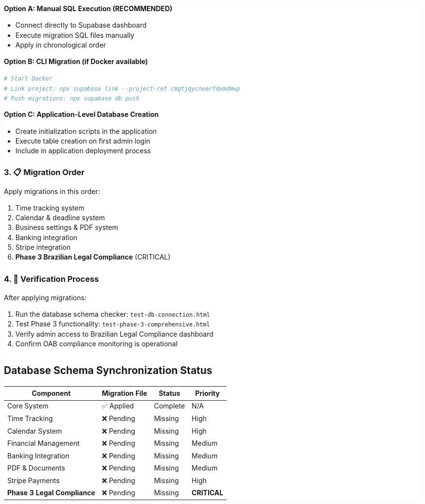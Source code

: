 **Option A: Manual SQL Execution (RECOMMENDED)**
- Connect directly to Supabase dashboard
- Execute migration SQL files manually
- Apply in chronological order

**Option B: CLI Migration (if Docker available)**
```bash
# Start Docker
# Link project: npx supabase link --project-ref cmgtjqycneerfdxmdmwp
# Push migrations: npx supabase db push
```

**Option C: Application-Level Database Creation**
- Create initialization scripts in the application
- Execute table creation on first admin login
- Include in application deployment process

### 3. 📋 Migration Order

Apply migrations in this order:
1. Time tracking system
2. Calendar & deadline system
3. Business settings & PDF system
4. Banking integration
5. Stripe integration
6. **Phase 3 Brazilian Legal Compliance** (CRITICAL)

### 4. 🧪 Verification Process

After applying migrations:
1. Run the database schema checker: `test-db-connection.html`
2. Test Phase 3 functionality: `test-phase-3-comprehensive.html`
3. Verify admin access to Brazilian Legal Compliance dashboard
4. Confirm OAB compliance monitoring is operational

## Database Schema Synchronization Status

| Component | Migration File | Status | Priority |
|-----------|---------------|--------|----------|
| Core System | ✅ Applied | Complete | N/A |
| Time Tracking | ❌ Pending | Missing | High |
| Calendar System | ❌ Pending | Missing | High |
| Financial Management | ❌ Pending | Missing | Medium |
| Banking Integration | ❌ Pending | Missing | Medium |
| PDF & Documents | ❌ Pending | Missing | Medium |
| Stripe Payments | ❌ Pending | Missing | High |
| **Phase 3 Legal Compliance** | ❌ Pending | Missing | **CRITICAL** |

